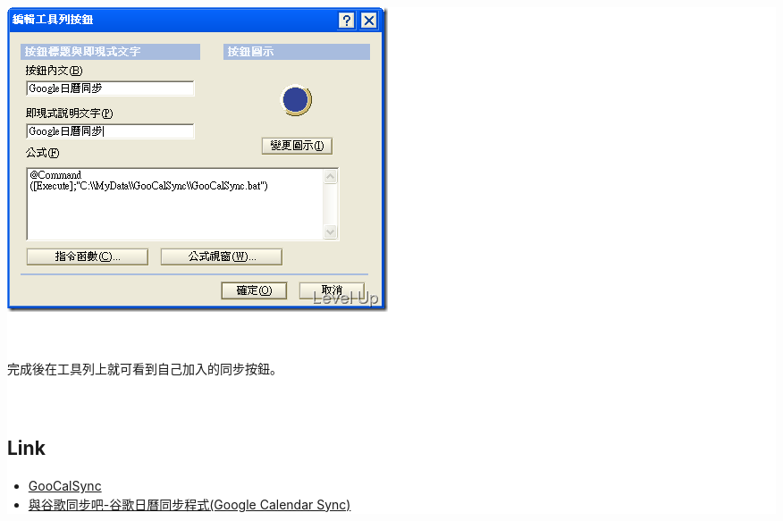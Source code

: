 <p><a href="http://files.dotblogs.com.tw/larrynung/1008/41c3e391d092_B4FF/2010-07-29_172252_2.png"><img style="border-top-width: 0px; border-left-width: 0px; border-bottom-width: 0px; border-right-width: 0px" height="341" alt="2010-07-29_172252" width="426" border="0" src="\images\posts\17091\2010-07-29_172252_thumb.png" /></a></p>  <p> </p>  <p>完成後在工具列上就可看到自己加入的同步按鈕。</p>  <p> </p>  <h2>Link</h2>  <ul>   <li><a target="_blank" href="http://www.openntf.org/projects/pmt.nsf/db3ab1728ca15962862570a70058a1d8/a243806ae6ae42ad8625758b006e7bc3!OpenDocument">GooCalSync</a></li>    <li><a target="_blank" href="http://www.dotblogs.com.tw/huchungling/archive/2009/06/15/8835.aspx">與谷歌同步吧-谷歌日曆同步程式(Google Calendar Sync)</li> </ul>
